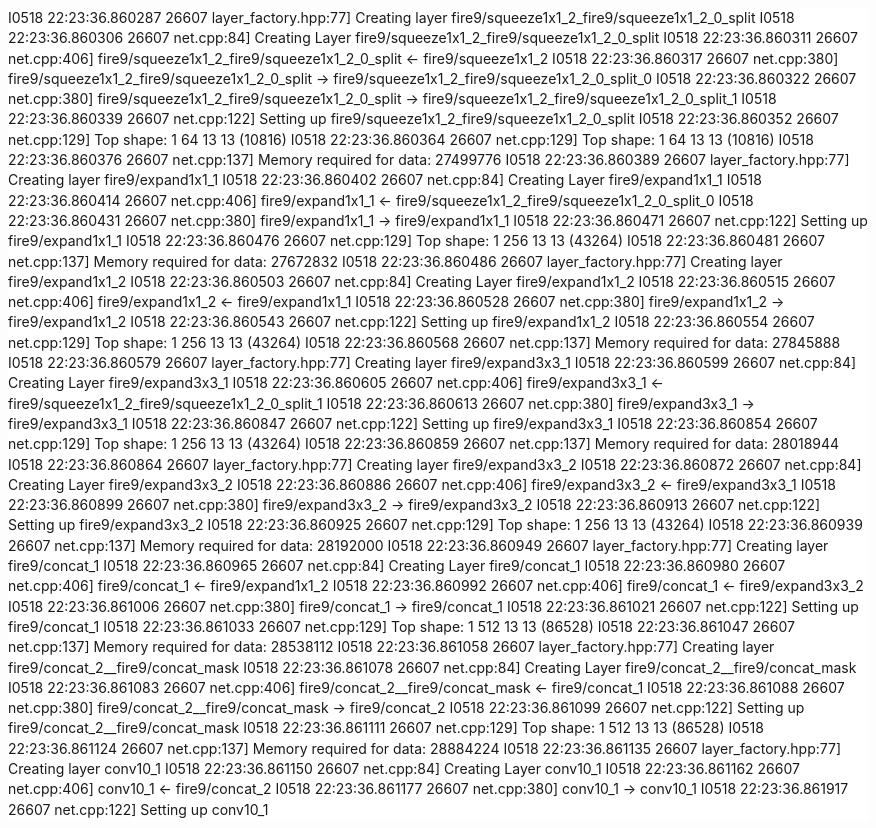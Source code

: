 I0518 22:23:36.860287 26607 layer_factory.hpp:77] Creating layer fire9/squeeze1x1_2_fire9/squeeze1x1_2_0_split
I0518 22:23:36.860306 26607 net.cpp:84] Creating Layer fire9/squeeze1x1_2_fire9/squeeze1x1_2_0_split
I0518 22:23:36.860311 26607 net.cpp:406] fire9/squeeze1x1_2_fire9/squeeze1x1_2_0_split <- fire9/squeeze1x1_2
I0518 22:23:36.860317 26607 net.cpp:380] fire9/squeeze1x1_2_fire9/squeeze1x1_2_0_split -> fire9/squeeze1x1_2_fire9/squeeze1x1_2_0_split_0
I0518 22:23:36.860322 26607 net.cpp:380] fire9/squeeze1x1_2_fire9/squeeze1x1_2_0_split -> fire9/squeeze1x1_2_fire9/squeeze1x1_2_0_split_1
I0518 22:23:36.860339 26607 net.cpp:122] Setting up fire9/squeeze1x1_2_fire9/squeeze1x1_2_0_split
I0518 22:23:36.860352 26607 net.cpp:129] Top shape: 1 64 13 13 (10816)
I0518 22:23:36.860364 26607 net.cpp:129] Top shape: 1 64 13 13 (10816)
I0518 22:23:36.860376 26607 net.cpp:137] Memory required for data: 27499776
I0518 22:23:36.860389 26607 layer_factory.hpp:77] Creating layer fire9/expand1x1_1
I0518 22:23:36.860402 26607 net.cpp:84] Creating Layer fire9/expand1x1_1
I0518 22:23:36.860414 26607 net.cpp:406] fire9/expand1x1_1 <- fire9/squeeze1x1_2_fire9/squeeze1x1_2_0_split_0
I0518 22:23:36.860431 26607 net.cpp:380] fire9/expand1x1_1 -> fire9/expand1x1_1
I0518 22:23:36.860471 26607 net.cpp:122] Setting up fire9/expand1x1_1
I0518 22:23:36.860476 26607 net.cpp:129] Top shape: 1 256 13 13 (43264)
I0518 22:23:36.860481 26607 net.cpp:137] Memory required for data: 27672832
I0518 22:23:36.860486 26607 layer_factory.hpp:77] Creating layer fire9/expand1x1_2
I0518 22:23:36.860503 26607 net.cpp:84] Creating Layer fire9/expand1x1_2
I0518 22:23:36.860515 26607 net.cpp:406] fire9/expand1x1_2 <- fire9/expand1x1_1
I0518 22:23:36.860528 26607 net.cpp:380] fire9/expand1x1_2 -> fire9/expand1x1_2
I0518 22:23:36.860543 26607 net.cpp:122] Setting up fire9/expand1x1_2
I0518 22:23:36.860554 26607 net.cpp:129] Top shape: 1 256 13 13 (43264)
I0518 22:23:36.860568 26607 net.cpp:137] Memory required for data: 27845888
I0518 22:23:36.860579 26607 layer_factory.hpp:77] Creating layer fire9/expand3x3_1
I0518 22:23:36.860599 26607 net.cpp:84] Creating Layer fire9/expand3x3_1
I0518 22:23:36.860605 26607 net.cpp:406] fire9/expand3x3_1 <- fire9/squeeze1x1_2_fire9/squeeze1x1_2_0_split_1
I0518 22:23:36.860613 26607 net.cpp:380] fire9/expand3x3_1 -> fire9/expand3x3_1
I0518 22:23:36.860847 26607 net.cpp:122] Setting up fire9/expand3x3_1
I0518 22:23:36.860854 26607 net.cpp:129] Top shape: 1 256 13 13 (43264)
I0518 22:23:36.860859 26607 net.cpp:137] Memory required for data: 28018944
I0518 22:23:36.860864 26607 layer_factory.hpp:77] Creating layer fire9/expand3x3_2
I0518 22:23:36.860872 26607 net.cpp:84] Creating Layer fire9/expand3x3_2
I0518 22:23:36.860886 26607 net.cpp:406] fire9/expand3x3_2 <- fire9/expand3x3_1
I0518 22:23:36.860899 26607 net.cpp:380] fire9/expand3x3_2 -> fire9/expand3x3_2
I0518 22:23:36.860913 26607 net.cpp:122] Setting up fire9/expand3x3_2
I0518 22:23:36.860925 26607 net.cpp:129] Top shape: 1 256 13 13 (43264)
I0518 22:23:36.860939 26607 net.cpp:137] Memory required for data: 28192000
I0518 22:23:36.860949 26607 layer_factory.hpp:77] Creating layer fire9/concat_1
I0518 22:23:36.860965 26607 net.cpp:84] Creating Layer fire9/concat_1
I0518 22:23:36.860980 26607 net.cpp:406] fire9/concat_1 <- fire9/expand1x1_2
I0518 22:23:36.860992 26607 net.cpp:406] fire9/concat_1 <- fire9/expand3x3_2
I0518 22:23:36.861006 26607 net.cpp:380] fire9/concat_1 -> fire9/concat_1
I0518 22:23:36.861021 26607 net.cpp:122] Setting up fire9/concat_1
I0518 22:23:36.861033 26607 net.cpp:129] Top shape: 1 512 13 13 (86528)
I0518 22:23:36.861047 26607 net.cpp:137] Memory required for data: 28538112
I0518 22:23:36.861058 26607 layer_factory.hpp:77] Creating layer fire9/concat_2__fire9/concat_mask
I0518 22:23:36.861078 26607 net.cpp:84] Creating Layer fire9/concat_2__fire9/concat_mask
I0518 22:23:36.861083 26607 net.cpp:406] fire9/concat_2__fire9/concat_mask <- fire9/concat_1
I0518 22:23:36.861088 26607 net.cpp:380] fire9/concat_2__fire9/concat_mask -> fire9/concat_2
I0518 22:23:36.861099 26607 net.cpp:122] Setting up fire9/concat_2__fire9/concat_mask
I0518 22:23:36.861111 26607 net.cpp:129] Top shape: 1 512 13 13 (86528)
I0518 22:23:36.861124 26607 net.cpp:137] Memory required for data: 28884224
I0518 22:23:36.861135 26607 layer_factory.hpp:77] Creating layer conv10_1
I0518 22:23:36.861150 26607 net.cpp:84] Creating Layer conv10_1
I0518 22:23:36.861162 26607 net.cpp:406] conv10_1 <- fire9/concat_2
I0518 22:23:36.861177 26607 net.cpp:380] conv10_1 -> conv10_1
I0518 22:23:36.861917 26607 net.cpp:122] Setting up conv10_1